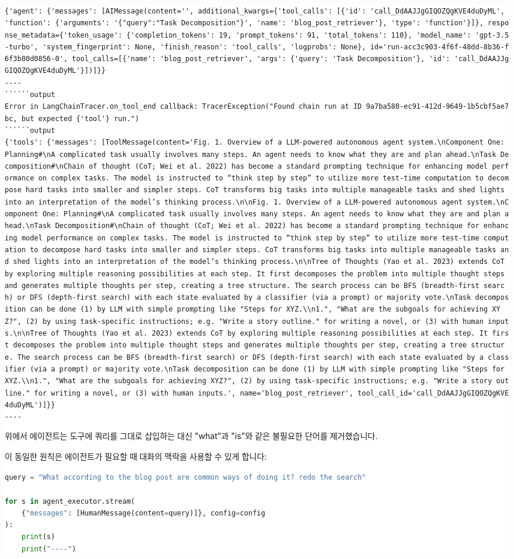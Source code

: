 ```output
{'agent': {'messages': [AIMessage(content='', additional_kwargs={'tool_calls': [{'id': 'call_DdAAJJgGIQOZQgKVE4duDyML', 'function': {'arguments': '{"query":"Task Decomposition"}', 'name': 'blog_post_retriever'}, 'type': 'function'}]}, response_metadata={'token_usage': {'completion_tokens': 19, 'prompt_tokens': 91, 'total_tokens': 110}, 'model_name': 'gpt-3.5-turbo', 'system_fingerprint': None, 'finish_reason': 'tool_calls', 'logprobs': None}, id='run-acc3c903-4f6f-48dd-8b36-f6f3b80d0856-0', tool_calls=[{'name': 'blog_post_retriever', 'args': {'query': 'Task Decomposition'}, 'id': 'call_DdAAJJgGIQOZQgKVE4duDyML'}])]}}
----
``````output
Error in LangChainTracer.on_tool_end callback: TracerException("Found chain run at ID 9a7ba580-ec91-412d-9649-1b5cbf5ae7bc, but expected {'tool'} run.")
``````output
{'tools': {'messages': [ToolMessage(content='Fig. 1. Overview of a LLM-powered autonomous agent system.\nComponent One: Planning#\nA complicated task usually involves many steps. An agent needs to know what they are and plan ahead.\nTask Decomposition#\nChain of thought (CoT; Wei et al. 2022) has become a standard prompting technique for enhancing model performance on complex tasks. The model is instructed to “think step by step” to utilize more test-time computation to decompose hard tasks into smaller and simpler steps. CoT transforms big tasks into multiple manageable tasks and shed lights into an interpretation of the model’s thinking process.\n\nFig. 1. Overview of a LLM-powered autonomous agent system.\nComponent One: Planning#\nA complicated task usually involves many steps. An agent needs to know what they are and plan ahead.\nTask Decomposition#\nChain of thought (CoT; Wei et al. 2022) has become a standard prompting technique for enhancing model performance on complex tasks. The model is instructed to “think step by step” to utilize more test-time computation to decompose hard tasks into smaller and simpler steps. CoT transforms big tasks into multiple manageable tasks and shed lights into an interpretation of the model’s thinking process.\n\nTree of Thoughts (Yao et al. 2023) extends CoT by exploring multiple reasoning possibilities at each step. It first decomposes the problem into multiple thought steps and generates multiple thoughts per step, creating a tree structure. The search process can be BFS (breadth-first search) or DFS (depth-first search) with each state evaluated by a classifier (via a prompt) or majority vote.\nTask decomposition can be done (1) by LLM with simple prompting like "Steps for XYZ.\\n1.", "What are the subgoals for achieving XYZ?", (2) by using task-specific instructions; e.g. "Write a story outline." for writing a novel, or (3) with human inputs.\n\nTree of Thoughts (Yao et al. 2023) extends CoT by exploring multiple reasoning possibilities at each step. It first decomposes the problem into multiple thought steps and generates multiple thoughts per step, creating a tree structure. The search process can be BFS (breadth-first search) or DFS (depth-first search) with each state evaluated by a classifier (via a prompt) or majority vote.\nTask decomposition can be done (1) by LLM with simple prompting like "Steps for XYZ.\\n1.", "What are the subgoals for achieving XYZ?", (2) by using task-specific instructions; e.g. "Write a story outline." for writing a novel, or (3) with human inputs.', name='blog_post_retriever', tool_call_id='call_DdAAJJgGIQOZQgKVE4duDyML')]}}
----
```

위에서 에이전트는 도구에 쿼리를 그대로 삽입하는 대신 "what"과 "is"와 같은 불필요한 단어를 제거했습니다.

이 동일한 원칙은 에이전트가 필요할 때 대화의 맥락을 사용할 수 있게 합니다:

```python
query = "What according to the blog post are common ways of doing it? redo the search"

for s in agent_executor.stream(
    {"messages": [HumanMessage(content=query)]}, config=config
):
    print(s)
    print("----")
```

